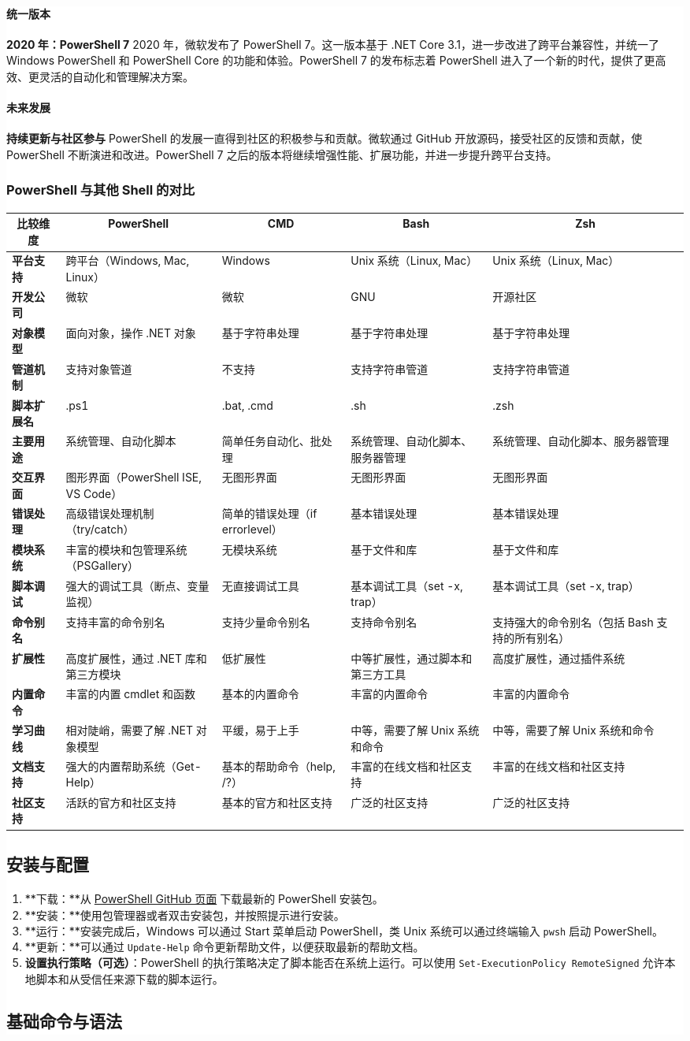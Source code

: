 #### 统一版本

**2020 年：PowerShell 7** 2020 年，微软发布了 PowerShell 7。这一版本基于 .NET Core 3.1，进一步改进了跨平台兼容性，并统一了 Windows PowerShell 和 PowerShell Core 的功能和体验。PowerShell 7 的发布标志着 PowerShell 进入了一个新的时代，提供了更高效、更灵活的自动化和管理解决方案。

#### 未来发展

**持续更新与社区参与** PowerShell 的发展一直得到社区的积极参与和贡献。微软通过 GitHub 开放源码，接受社区的反馈和贡献，使 PowerShell 不断演进和改进。PowerShell 7 之后的版本将继续增强性能、扩展功能，并进一步提升跨平台支持。

### PowerShell 与其他 Shell 的对比

| 比较维度       | PowerShell                           | CMD                             | Bash                             | Zsh                                            |
| -------------- | ------------------------------------ | ------------------------------- | -------------------------------- | ---------------------------------------------- |
| **平台支持**   | 跨平台（Windows, Mac, Linux）        | Windows                         | Unix 系统（Linux, Mac）          | Unix 系统（Linux, Mac）                        |
| **开发公司**   | 微软                                 | 微软                            | GNU                              | 开源社区                                       |
| **对象模型**   | 面向对象，操作 .NET 对象             | 基于字符串处理                  | 基于字符串处理                   | 基于字符串处理                                 |
| **管道机制**   | 支持对象管道                         | 不支持                          | 支持字符串管道                   | 支持字符串管道                                 |
| **脚本扩展名** | .ps1                                 | .bat, .cmd                      | .sh                              | .zsh                                           |
| **主要用途**   | 系统管理、自动化脚本                 | 简单任务自动化、批处理          | 系统管理、自动化脚本、服务器管理 | 系统管理、自动化脚本、服务器管理               |
| **交互界面**   | 图形界面（PowerShell ISE, VS Code）  | 无图形界面                      | 无图形界面                       | 无图形界面                                     |
| **错误处理**   | 高级错误处理机制（try/catch）        | 简单的错误处理（if errorlevel） | 基本错误处理                     | 基本错误处理                                   |
| **模块系统**   | 丰富的模块和包管理系统（PSGallery）  | 无模块系统                      | 基于文件和库                     | 基于文件和库                                   |
| **脚本调试**   | 强大的调试工具（断点、变量监视）     | 无直接调试工具                  | 基本调试工具（set -x, trap）     | 基本调试工具（set -x, trap）                   |
| **命令别名**   | 支持丰富的命令别名                   | 支持少量命令别名                | 支持命令别名                     | 支持强大的命令别名（包括 Bash 支持的所有别名） |
| **扩展性**     | 高度扩展性，通过 .NET 库和第三方模块 | 低扩展性                        | 中等扩展性，通过脚本和第三方工具 | 高度扩展性，通过插件系统                       |
| **内置命令**   | 丰富的内置 cmdlet 和函数             | 基本的内置命令                  | 丰富的内置命令                   | 丰富的内置命令                                 |
| **学习曲线**   | 相对陡峭，需要了解 .NET 对象模型     | 平缓，易于上手                  | 中等，需要了解 Unix 系统和命令   | 中等，需要了解 Unix 系统和命令                 |
| **文档支持**   | 强大的内置帮助系统（Get-Help）       | 基本的帮助命令（help, /?）      | 丰富的在线文档和社区支持         | 丰富的在线文档和社区支持                       |
| **社区支持**   | 活跃的官方和社区支持                 | 基本的官方和社区支持            | 广泛的社区支持                   | 广泛的社区支持                                 |

## 安装与配置

1. **下载：**从 [PowerShell GitHub 页面](https://github.com/PowerShell/PowerShell) 下载最新的 PowerShell 安装包。
2. **安装：**使用包管理器或者双击安装包，并按照提示进行安装。
3. **运行：**安装完成后，Windows 可以通过 Start 菜单启动 PowerShell，类 Unix 系统可以通过终端输入 `pwsh` 启动 PowerShell。
4. **更新：**可以通过 `Update-Help` 命令更新帮助文件，以便获取最新的帮助文档。
5. **设置执行策略（可选）**：PowerShell 的执行策略决定了脚本能否在系统上运行。可以使用 `Set-ExecutionPolicy RemoteSigned` 允许本地脚本和从受信任来源下载的脚本运行。

## 基础命令与语法
